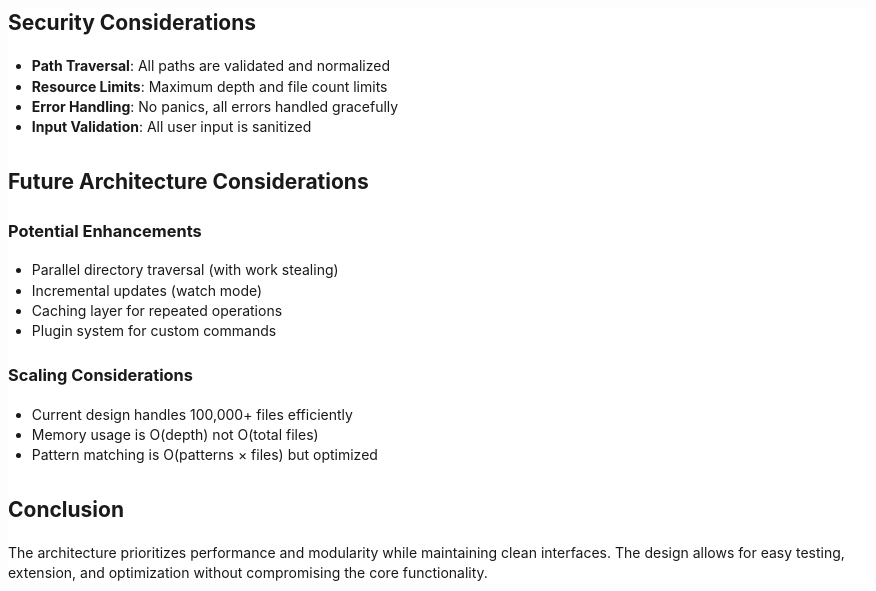 ## Security Considerations

- **Path Traversal**: All paths are validated and normalized
- **Resource Limits**: Maximum depth and file count limits
- **Error Handling**: No panics, all errors handled gracefully
- **Input Validation**: All user input is sanitized

## Future Architecture Considerations

### Potential Enhancements
- Parallel directory traversal (with work stealing)
- Incremental updates (watch mode)
- Caching layer for repeated operations
- Plugin system for custom commands

### Scaling Considerations
- Current design handles 100,000+ files efficiently
- Memory usage is O(depth) not O(total files)
- Pattern matching is O(patterns × files) but optimized

## Conclusion

The architecture prioritizes performance and modularity while maintaining clean interfaces. The design allows for easy testing, extension, and optimization without compromising the core functionality.